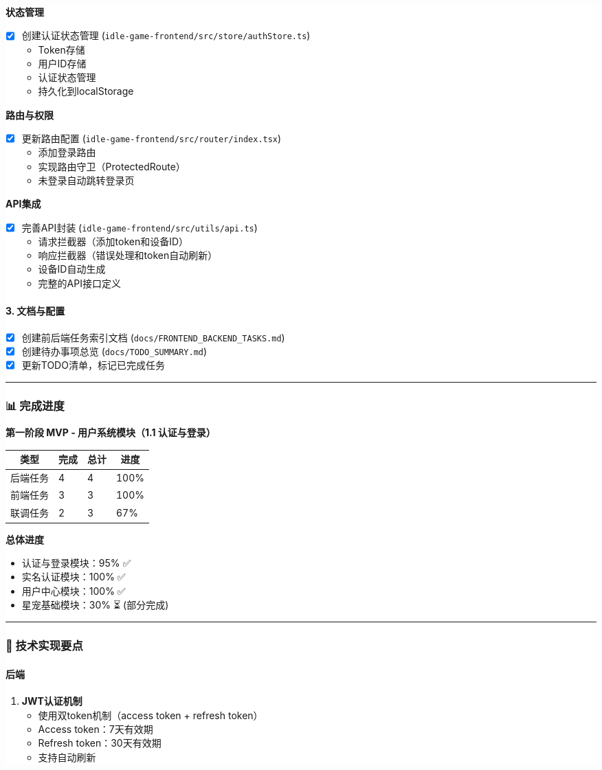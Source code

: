 **状态管理**
- [x] 创建认证状态管理 (`idle-game-frontend/src/store/authStore.ts`)
  - Token存储
  - 用户ID存储
  - 认证状态管理
  - 持久化到localStorage

**路由与权限**
- [x] 更新路由配置 (`idle-game-frontend/src/router/index.tsx`)
  - 添加登录路由
  - 实现路由守卫（ProtectedRoute）
  - 未登录自动跳转登录页

**API集成**
- [x] 完善API封装 (`idle-game-frontend/src/utils/api.ts`)
  - 请求拦截器（添加token和设备ID）
  - 响应拦截器（错误处理和token自动刷新）
  - 设备ID自动生成
  - 完整的API接口定义

#### 3. 文档与配置

- [x] 创建前后端任务索引文档 (`docs/FRONTEND_BACKEND_TASKS.md`)
- [x] 创建待办事项总览 (`docs/TODO_SUMMARY.md`)
- [x] 更新TODO清单，标记已完成任务

---

### 📊 完成进度

**第一阶段 MVP - 用户系统模块（1.1 认证与登录）**

| 类型 | 完成 | 总计 | 进度 |
|------|------|------|------|
| 后端任务 | 4 | 4 | 100% |
| 前端任务 | 3 | 3 | 100% |
| 联调任务 | 2 | 3 | 67% |

**总体进度**
- 认证与登录模块：95% ✅
- 实名认证模块：100% ✅
- 用户中心模块：100% ✅
- 星宠基础模块：30% ⏳ (部分完成)

---

### 🔧 技术实现要点

#### 后端
1. **JWT认证机制**
   - 使用双token机制（access token + refresh token）
   - Access token：7天有效期
   - Refresh token：30天有效期
   - 支持自动刷新
